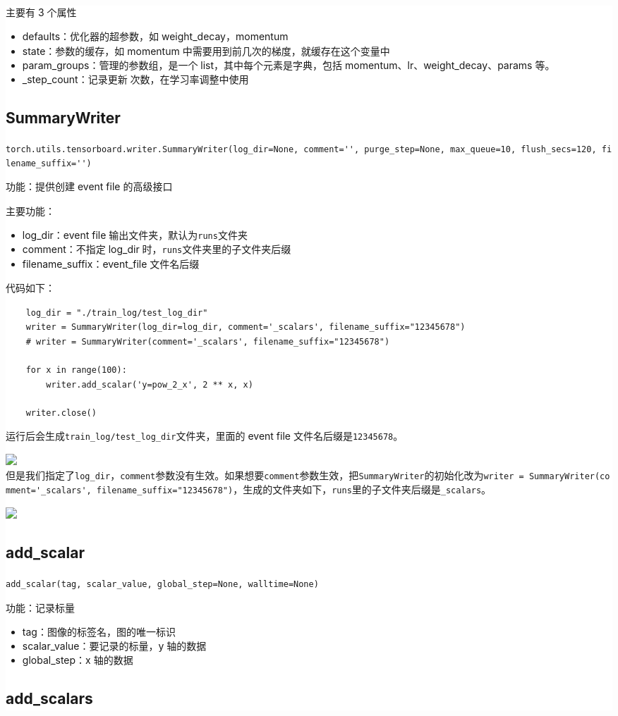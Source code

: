 主要有 3 个属性

* defaults：优化器的超参数，如 weight\_decay，momentum
* state：参数的缓存，如 momentum 中需要用到前几次的梯度，就缓存在这个变量中
* param\_groups：管理的参数组，是一个 list，其中每个元素是字典，包括 momentum、lr、weight\_decay、params 等。
* \_step\_count：记录更新 次数，在学习率调整中使用

## SummaryWriter

```text
torch.utils.tensorboard.writer.SummaryWriter(log_dir=None, comment='', purge_step=None, max_queue=10, flush_secs=120, filename_suffix='')
```

功能：提供创建 event file 的高级接口

主要功能：

* log\_dir：event file 输出文件夹，默认为`runs`文件夹
* comment：不指定 log\_dir 时，`runs`文件夹里的子文件夹后缀
* filename\_suffix：event\_file 文件名后缀

代码如下：

```text
    log_dir = "./train_log/test_log_dir"
    writer = SummaryWriter(log_dir=log_dir, comment='_scalars', filename_suffix="12345678")
    # writer = SummaryWriter(comment='_scalars', filename_suffix="12345678")

    for x in range(100):
        writer.add_scalar('y=pow_2_x', 2 ** x, x)

    writer.close()
```

运行后会生成`train_log/test_log_dir`文件夹，里面的 event file 文件名后缀是`12345678`。

![](https://image.zhangxiann.com/20200703172309.png)  
 但是我们指定了`log_dir`，`comment`参数没有生效。如果想要`comment`参数生效，把`SummaryWriter`的初始化改为`writer = SummaryWriter(comment='_scalars', filename_suffix="12345678")`，生成的文件夹如下，`runs`里的子文件夹后缀是`_scalars`。

![](https://image.zhangxiann.com/20200703172832.png)

## add\_scalar

```text
add_scalar(tag, scalar_value, global_step=None, walltime=None)
```

功能：记录标量

* tag：图像的标签名，图的唯一标识
* scalar\_value：要记录的标量，y 轴的数据
* global\_step：x 轴的数据

## add\_scalars
